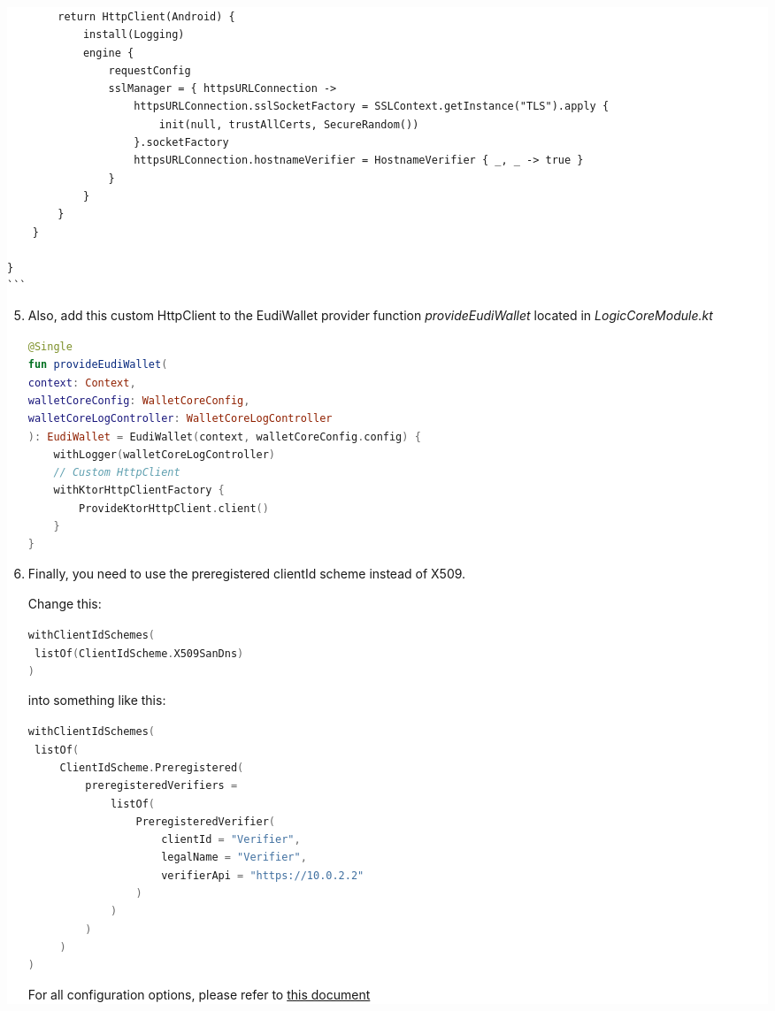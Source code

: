             return HttpClient(Android) {
                install(Logging)
                engine {
                    requestConfig
                    sslManager = { httpsURLConnection ->
                        httpsURLConnection.sslSocketFactory = SSLContext.getInstance("TLS").apply {
                            init(null, trustAllCerts, SecureRandom())
                        }.socketFactory
                        httpsURLConnection.hostnameVerifier = HostnameVerifier { _, _ -> true }
                    }
                }
            }
        }

    }
    ```
5. Also, add this custom HttpClient to the EudiWallet provider function *provideEudiWallet* located in *LogicCoreModule.kt*
    ```Kotlin
    @Single
    fun provideEudiWallet(
    context: Context,
    walletCoreConfig: WalletCoreConfig,
    walletCoreLogController: WalletCoreLogController
    ): EudiWallet = EudiWallet(context, walletCoreConfig.config) {
        withLogger(walletCoreLogController)
        // Custom HttpClient
        withKtorHttpClientFactory {
            ProvideKtorHttpClient.client()
        }
    }
    ```
6. Finally, you need to use the preregistered clientId scheme instead of X509.
   
   Change this:
   ```Kotlin
   withClientIdSchemes(
    listOf(ClientIdScheme.X509SanDns)
   )
    ```
   
   into something like this:
   ```Kotlin
   withClientIdSchemes(
    listOf(
        ClientIdScheme.Preregistered(
            preregisteredVerifiers =
                listOf(
                    PreregisteredVerifier(
                        clientId = "Verifier",
                        legalName = "Verifier",
                        verifierApi = "https://10.0.2.2"
                    )
                )
            )
        )
   )
   ```

   For all configuration options, please refer to [this document](configuration.md)
